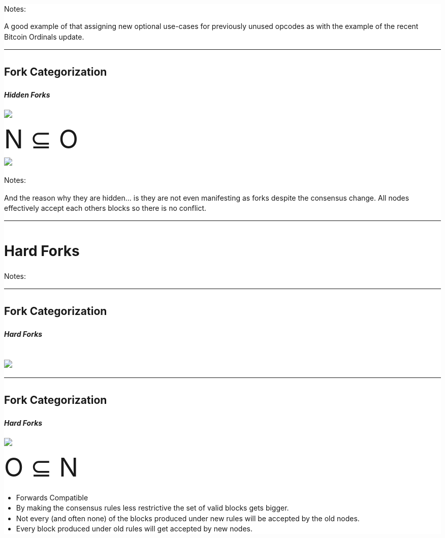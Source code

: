 Notes:

A good example of that assigning new optional use-cases for previously unused opcodes as with the example of the recent Bitcoin Ordinals update.


----

## Fork Categorization

#### _Hidden Forks_

<pba-cols>
    <pba-col>
		<img style="width: 300px" src="./img/venn_hidden.drawio.svg" />
		<div style="font-size: 50px;">N ⊆ O</div>
    </pba-col>
    <pba-col>
		<img style="width: 800px" src="./img/soft_forks_hidden.drawio.svg" />
    </pba-col>
</pba-cols>

Notes:

And the reason why they are hidden... is they are not even manifesting as forks despite the consensus change.
All nodes effectively accept each others blocks so there is no conflict.

---

# Hard Forks

Notes:


----

## Fork Categorization

#### _Hard Forks_

<br />
<img style="width: 800px" src="./img/fork_family_hard.drawio.svg" />


----

## Fork Categorization

#### _Hard Forks_

<pba-cols>
    <pba-col>
		<img style="width: 300px" src="./img/venn_hard.drawio.svg" />
		<div style="font-size: 50px;">O ⊆ N</div>
    </pba-col>
    <pba-col>
		<ul>
			<li>Forwards Compatible</li>
			<li>By making the consensus rules less restrictive the set of valid blocks gets bigger.</li>
			<li>Not every (and often none) of the blocks produced under new rules will be accepted by the old nodes.</li>
			<li>Every block produced under old rules will get accepted by new nodes.</li>
		</ul>